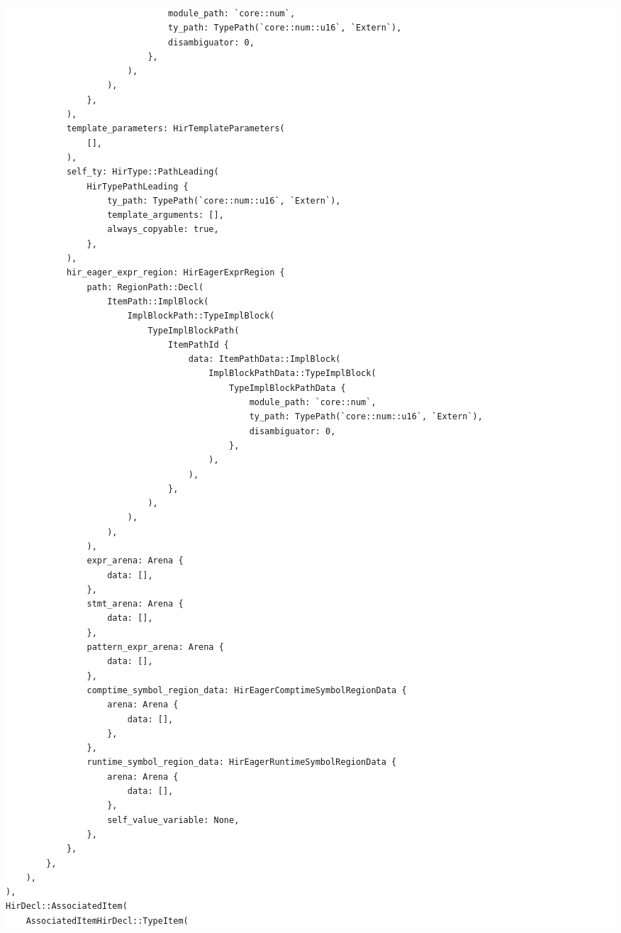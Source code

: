                                     module_path: `core::num`,
                                    ty_path: TypePath(`core::num::u16`, `Extern`),
                                    disambiguator: 0,
                                },
                            ),
                        ),
                    },
                ),
                template_parameters: HirTemplateParameters(
                    [],
                ),
                self_ty: HirType::PathLeading(
                    HirTypePathLeading {
                        ty_path: TypePath(`core::num::u16`, `Extern`),
                        template_arguments: [],
                        always_copyable: true,
                    },
                ),
                hir_eager_expr_region: HirEagerExprRegion {
                    path: RegionPath::Decl(
                        ItemPath::ImplBlock(
                            ImplBlockPath::TypeImplBlock(
                                TypeImplBlockPath(
                                    ItemPathId {
                                        data: ItemPathData::ImplBlock(
                                            ImplBlockPathData::TypeImplBlock(
                                                TypeImplBlockPathData {
                                                    module_path: `core::num`,
                                                    ty_path: TypePath(`core::num::u16`, `Extern`),
                                                    disambiguator: 0,
                                                },
                                            ),
                                        ),
                                    },
                                ),
                            ),
                        ),
                    ),
                    expr_arena: Arena {
                        data: [],
                    },
                    stmt_arena: Arena {
                        data: [],
                    },
                    pattern_expr_arena: Arena {
                        data: [],
                    },
                    comptime_symbol_region_data: HirEagerComptimeSymbolRegionData {
                        arena: Arena {
                            data: [],
                        },
                    },
                    runtime_symbol_region_data: HirEagerRuntimeSymbolRegionData {
                        arena: Arena {
                            data: [],
                        },
                        self_value_variable: None,
                    },
                },
            },
        ),
    ),
    HirDecl::AssociatedItem(
        AssociatedItemHirDecl::TypeItem(